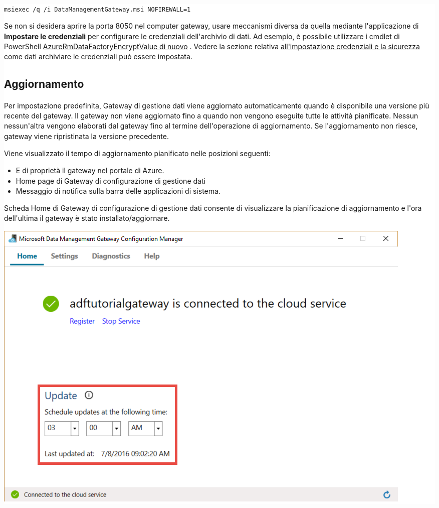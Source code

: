     msiexec /q /i DataManagementGateway.msi NOFIREWALL=1

Se non si desidera aprire la porta 8050 nel computer gateway, usare meccanismi diversa da quella mediante l'applicazione di **Impostare le credenziali** per configurare le credenziali dell'archivio di dati. Ad esempio, è possibile utilizzare i cmdlet di PowerShell [AzureRmDataFactoryEncryptValue di nuovo](https://msdn.microsoft.com/library/mt603802.aspx) . Vedere la sezione relativa [all'impostazione credenziali e la sicurezza](#set-credentials-and-securityy) come dati archiviare le credenziali può essere impostata.

## <a name="update"></a>Aggiornamento 
Per impostazione predefinita, Gateway di gestione dati viene aggiornato automaticamente quando è disponibile una versione più recente del gateway. Il gateway non viene aggiornato fino a quando non vengono eseguite tutte le attività pianificate. Nessun nessun'altra vengono elaborati dal gateway fino al termine dell'operazione di aggiornamento. Se l'aggiornamento non riesce, gateway viene ripristinata la versione precedente. 

Viene visualizzato il tempo di aggiornamento pianificato nelle posizioni seguenti:

- E di proprietà il gateway nel portale di Azure.
- Home page di Gateway di configurazione di gestione dati
- Messaggio di notifica sulla barra delle applicazioni di sistema. 

Scheda Home di Gateway di configurazione di gestione dati consente di visualizzare la pianificazione di aggiornamento e l'ora dell'ultima il gateway è stato installato/aggiornare. 

![Pianificare gli aggiornamenti](media/data-factory-data-management-gateway/UpdateSection.png)
